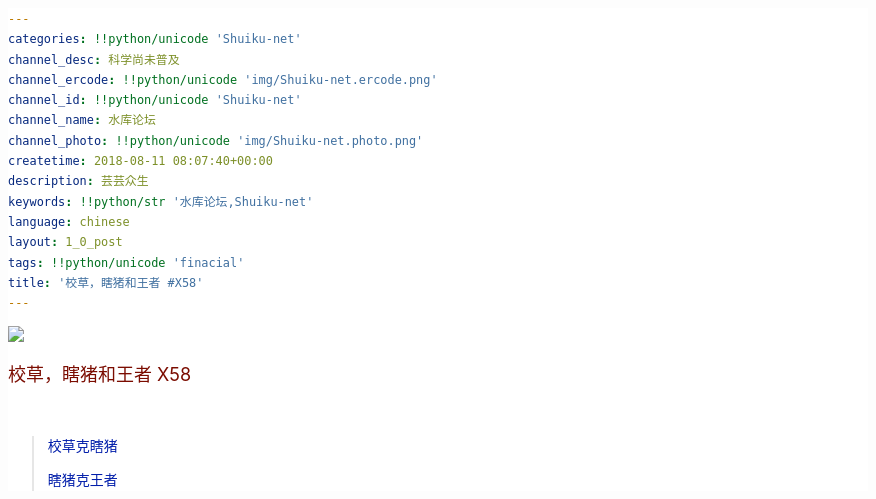 ```yaml
---
categories: !!python/unicode 'Shuiku-net'
channel_desc: 科学尚未普及
channel_ercode: !!python/unicode 'img/Shuiku-net.ercode.png'
channel_id: !!python/unicode 'Shuiku-net'
channel_name: 水库论坛
channel_photo: !!python/unicode 'img/Shuiku-net.photo.png'
createtime: 2018-08-11 08:07:40+00:00
description: 芸芸众生
keywords: !!python/str '水库论坛,Shuiku-net'
language: chinese
layout: 1_0_post
tags: !!python/unicode 'finacial'
title: '校草，瞎猪和王者 #X58'
---
```

<div class="rich_media_content" id="js_content">
<p>
<img class="" data-backh="409" data-backw="558" data-before-oversubscription-url="https://mmbiz.qpic.cn/mmbiz_png/Ok4hZ0tV6r7QpZ0Pqnic5AR7fUnvMHbR07YpyWmfCJwOHkmJgvO2gQib7KJickicFlIaYmxibAYX8icwwczelEhquibHQ/640?wx_fmt=png" data-ratio="0.7324074074074074" data-s="300,640" data-src="" data-type="png" data-w="1080" src="{{ '/img/Ok4hZ0tV6r7QpZ0Pqnic5AR7fUnvMHbR07YpyWmfCJwOHkmJgvO2gQib7KJickicFlIaYmxibAYX8icwwczelEhquibHQ.png' | prepend: site.img | replace: '//','/' }}" style="width: 100%;height: auto;"/>
</p>
<p>
<span style="color: rgb(123, 12, 0);font-size: 18px;">
          校草，瞎猪和王者 X58
         </span>
<span data-shimo-docs='[[20,"校草，瞎猪和王者 X58","27:\"12\"|31:4"],[20,"\n\n"],[20,"校草克瞎猪","0:\"%23965d08\"|27:\"9\"|31:3"],[20,"\n"],[20,"瞎猪克王者","0:\"%23965d08\"|27:\"9\"|31:3"],[20,"\n"],[20,"王者克校草","0:\"%23965d08\"|27:\"9\"|31:3"],[20,"\n\n"],[20,"《西虹市首富》里，感情线刚开始的时候，有一个设定：","27:\"12\"|31:4"],[20,"\n"],[20,"女主的前男友，是“西虹市王力宏，十大杰出青年，著名演说家，热心公益事业”，十佳完美优秀男青年。","27:\"12\"|31:4"],[20,"\n"],[20,"结果在屌丝翻身手握十个亿的沈腾面前，瞬间见钱眼开，各种丑态，令女主目瞪口呆。","27:\"12\"|31:4"],[20,"\n\n"],[20,"这个情节，让我突然想到最近很火的一件事情，就是吴亦凡和直男论坛虎扑隔空打了起来。","27:\"12\"|31:4"],[20,"\n\n"],[20,"吴亦凡是当红小生，虎扑则以直男聚集著称，每年的热门定番是“步行街女神大赛”。","27:\"12\"|31:4"],[20,"\n"],[20,"这帮直男的硬核之处在于，把选美大赛搞出了两轮预选与小组赛制，非常专业。大赛结果也广受关注，成为打开直男审美大门的钥匙。","27:\"12\"|31:4"],[20,"\n\n"],[20,"本来双方相安无事，我约我的脑残粉，你刷你的邱淑贞。","27:\"12\"|31:4"],[20,"\n"],[20,"但这次吵起来的原因，是吴亦凡在《中国新说唱》里，把老外用来形容轮胎摩擦地面的拟声词“skrt”，当成了形容词来用，“我认为你这个rap非常的skr”。","27:\"12\"|31:4"],[20,"\n"],[20,"我个人的理解，大概相当于","27:\"12\"|31:4"],[20,"“我觉得水库论坛非常扑通”","0:\"%2319439c\"|27:\"12\"|31:4"],[20,"。","27:\"12\"|31:4"],[20,"\n\n"],[20,"所以虎扑直男对于这种不懂装懂的做法非常反感，不嫌事儿大的产品经理，还把“点亮”改成了“skr”（我刚看了下已经改回来了）。","27:\"12\"|31:4"],[20,"\n\n"],[20,"吴亦凡方自然不甘示弱，粉丝先去踢馆，结果纷纷被虎扑答题注册制拦在外头。然后吴亦凡亲自下场撕，号称花5天写了首作品回击，结果又被扒出来“抄了别人”。","27:\"12\"|31:4"],[20,"\n\n"],[20,"所以《西虹市》女主角的前男友一出来，我突然灵光一闪：","27:\"12\"|31:4"],[20,"\n\n"],[20,"“我的男朋友，是西虹市王力宏，十大杰出青年，著名演说家，热心公益事业”","27:\"12\"|31:4"],[20,"\n","blockquote:true"],[20,"\n"],[20,"我在这句话里，突然看见一千个吴亦凡的影子。","27:\"12\"|31:4"],[20,"\n\n"],[20,"一时激动，把赛百味的包装纸都吃下去了……倒是没什么味道，就是有点难嚼。","27:\"12\"|31:4"],[20,"\n\n"],[20,"1）校草吴亦凡","27:\"12\"|31:4"],[20,"\n\n"],[20,"吴亦凡，就是校草。","27:\"12\"|31:4"],[20,"\n\n"],[20,"如同每个女生的","27:\"12\"|31:4"],[20,"噩梦","0:\"%239437ff\"|27:\"12\"|31:4"],[20,"里，都有一位长发飘飘，肤白如雪的校花，每位屌丝的手机屏幕上，夜深人静时，一定都会倒映出他们","27:\"12\"|31:4"],[20,"恨之入骨","0:\"%239437ff\"|27:\"12\"|31:4"],[20,"的校草的影子。","27:\"12\"|31:4"],[20,"\n\n"],[20,"校草不是一棵无人知道的小草，校草的生命力野火烧不尽，春风吹又生。他们成绩好，个高又白净，通常长得像吴尊，还打得一手好篮球。","27:\"12\"|31:4"],[20,"\n"],[20,"最可恨的是，打球不好也没关系，当你三步上篮，自以为潇洒地撩拨一下油腻的刘海时，回头一看才发现，妹子全部在骂“那个胖子为什么不把球传给校草”。","27:\"12\"|31:4"],[20,"\n\n"],[20,"面对“小哥哥”与“屌丝男”，","27:\"12\"|31:4"],[20,"妹子们的态度，是迥然不同的。","0:\"red\"|27:\"12\"|31:4"],[20,"\n"],[20,"前一秒还“坐地打call”，后一秒便可以开口臭骂。","0:\"red\"|27:\"12\"|31:4"],[20,"\n"],[20,"“虎扑男大战吴亦凡”中","0:\"%230070c0\"|27:\"12\"|31:4"],[20,"，这种矛盾，体现得淋漓尽致。","27:\"12\"|31:4"]]'>
</span>
<br/>
</p>
<p line="wAIO">
<br/>
</p>
<blockquote>
<p line="ySaR">
<span style="font-size: 14px;color: rgb(2, 30, 170);">
           校草克瞎猪
          </span>
</p>
<p line="Iujh">
<span style="font-size: 14px;color: rgb(2, 30, 170);">
           瞎猪克王者